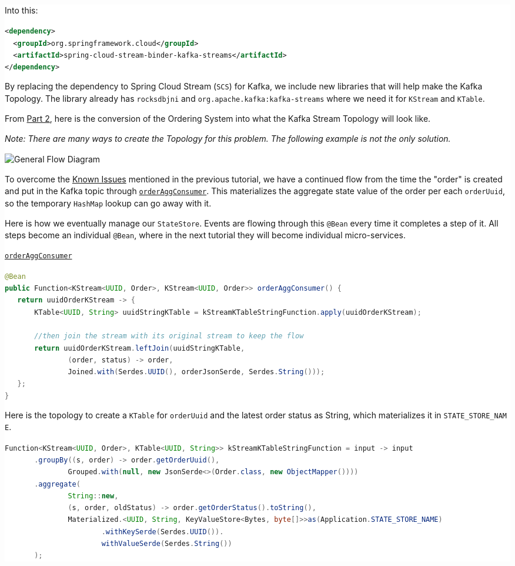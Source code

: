 Into this:

```xml
<dependency>
  <groupId>org.springframework.cloud</groupId>
  <artifactId>spring-cloud-stream-binder-kafka-streams</artifactId>
</dependency>
```

By replacing the dependency to Spring Cloud Stream (`SCS`) for Kafka, we include new libraries that will help make the Kafka Topology. The library already has `rocksdbjni` and `org.apache.kafka:kafka-streams` where we need it for `KStream` and `KTable`.

From [Part 2](https://tanzu.vmware.com/developer/guides/event-streaming/spring-cloud-stream-kafka-p2/), here is the conversion of the Ordering System into what the Kafka Stream Topology will look like.

_Note: There are many ways to create the Topology for this problem. The following example is not the only solution._

![General Flow Diagram](https://raw.githubusercontent.com/spring-academy/spring-academy-assets/main/guides/spring-cloud-stream-kafka-p3/images/kafka-events-intro-1002-2.svg)

To overcome the [Known Issues](https://tanzu.vmware.com/developer/guides/event-streaming/spring-cloud-stream-kafka-p2/#known-issues) mentioned in the previous tutorial, we have a continued flow from the time the "order" is created and put in the Kafka topic through [`orderAggConsumer`](https://github.com/ehsaniara/scs-kafka-intro/blob/main/scs-100-2/src/main/java/com/ehsaniara/scs_kafka_intro/scs1002/OrderService.java#L69). This materializes the aggregate state value of the order per each `orderUuid`, so the temporary `HashMap` lookup can go away with it.

Here is how we eventually manage our `StateStore`. Events are flowing through this `@Bean` every time it completes a step of it. All steps become an individual `@Bean`, where in the next tutorial they will become individual micro-services.

[`orderAggConsumer`](https://github.com/ehsaniara/scs-kafka-intro/blob/main/scs-100-2/src/main/java/com/ehsaniara/scs_kafka_intro/scs1002/OrderService.java#L69)

```java
@Bean
public Function<KStream<UUID, Order>, KStream<UUID, Order>> orderAggConsumer() {
   return uuidOrderKStream -> {
       KTable<UUID, String> uuidStringKTable = kStreamKTableStringFunction.apply(uuidOrderKStream);

       //then join the stream with its original stream to keep the flow
       return uuidOrderKStream.leftJoin(uuidStringKTable,
               (order, status) -> order,
               Joined.with(Serdes.UUID(), orderJsonSerde, Serdes.String()));
   };
}
```

Here is the topology to create a `KTable` for `orderUuid` and the latest order status as String, which materializes it in `STATE_STORE_NAME`.

```java
Function<KStream<UUID, Order>, KTable<UUID, String>> kStreamKTableStringFunction = input -> input
       .groupBy((s, order) -> order.getOrderUuid(),
               Grouped.with(null, new JsonSerde<>(Order.class, new ObjectMapper())))
       .aggregate(
               String::new,
               (s, order, oldStatus) -> order.getOrderStatus().toString(),
               Materialized.<UUID, String, KeyValueStore<Bytes, byte[]>>as(Application.STATE_STORE_NAME)
                       .withKeySerde(Serdes.UUID()).
                       withValueSerde(Serdes.String())
       );
```
